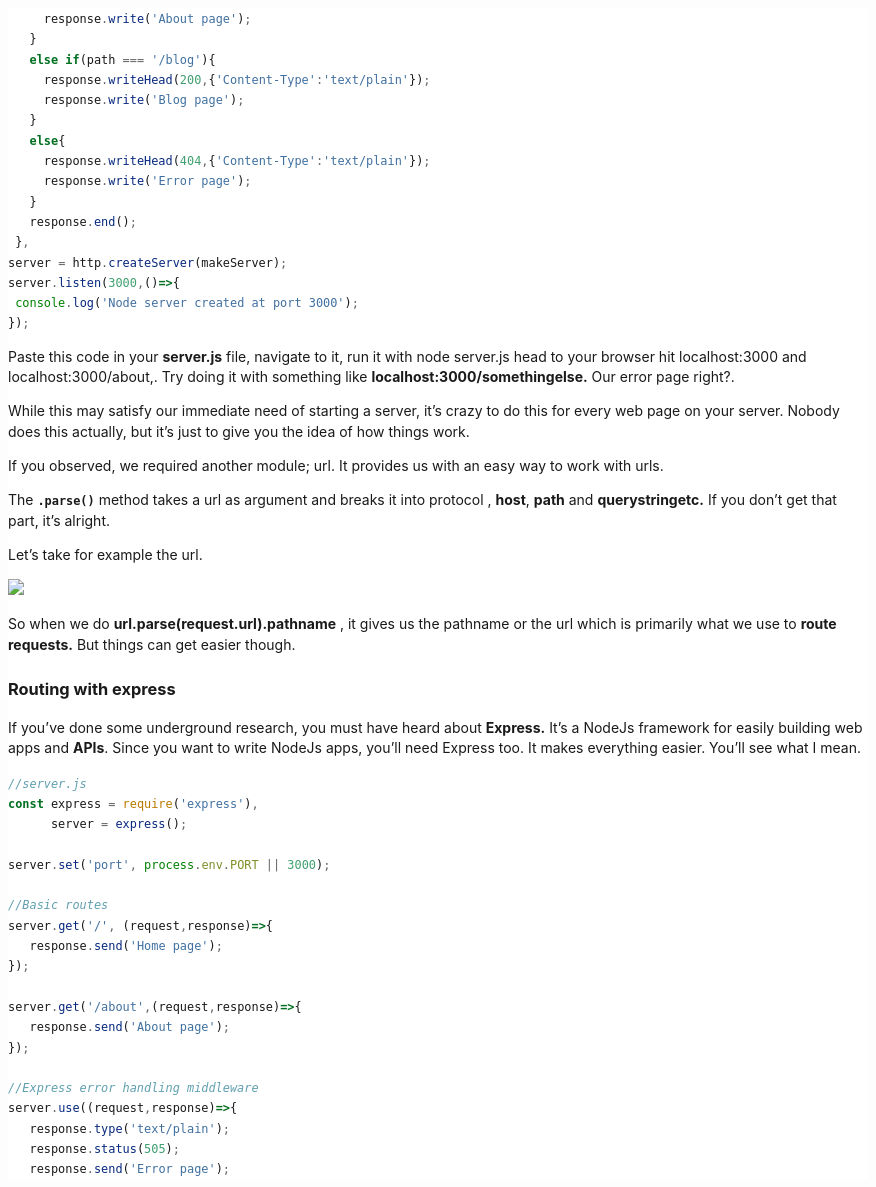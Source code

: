 ```javascript
     response.write('About page');
   }
   else if(path === '/blog'){
     response.writeHead(200,{'Content-Type':'text/plain'});
     response.write('Blog page');
   }
   else{
     response.writeHead(404,{'Content-Type':'text/plain'});
     response.write('Error page');
   }
   response.end();
 },
server = http.createServer(makeServer);
server.listen(3000,()=>{
 console.log('Node server created at port 3000');
});

```
Paste this code in your **server.js** file, navigate to it, run it with node server.js head to your browser hit localhost:3000 and localhost:3000/about,. Try doing it with something like **localhost:3000/somethingelse.** Our error page right?.

While this may satisfy our immediate need of starting a server, it’s crazy to do this for every web page on your server. Nobody does this actually, but it’s just to give you the idea of how things work.

If you observed, we required another module; url. It provides us with an easy way to work with urls.

The **`.parse()`** method takes a url as argument and breaks it into protocol , **host**, **path** and **querystringetc.** If you don’t get that part, it’s alright.

Let’s take for example the url.

<img src="https://cdn-images-1.medium.com/max/1000/1*W6g3mdceuhhwSrDShWW91A.png"/>

So when we do **url.parse(request.url).pathname** , it gives us the pathname or the url which is primarily what we use to **route requests.** But things can get easier though.


<h3> Routing with express </h3>

If you’ve done some underground research, you must have heard about **Express.** It’s a NodeJs framework for easily building web apps and **APIs**. Since you want to write NodeJs apps, you’ll need Express too. It makes everything easier. You’ll see what I mean.

```javascript
//server.js
const express = require('express'),
      server = express();

server.set('port', process.env.PORT || 3000);

//Basic routes
server.get('/', (request,response)=>{
   response.send('Home page');
});

server.get('/about',(request,response)=>{
   response.send('About page');
});

//Express error handling middleware
server.use((request,response)=>{
   response.type('text/plain');
   response.status(505);
   response.send('Error page');
```